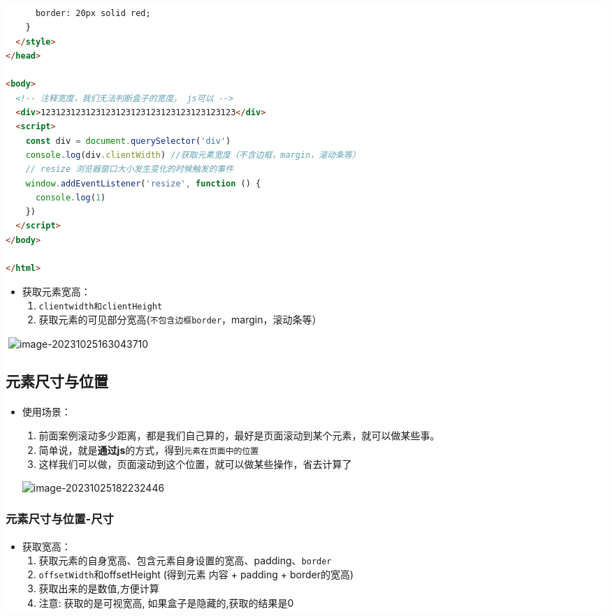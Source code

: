   ```html
        border: 20px solid red;
      }
    </style>
  </head>
  
  <body>
    <!-- 注释宽度，我们无法判断盒子的宽度， js可以 -->
    <div>123123123123123123123123123123123123123</div>
    <script>
      const div = document.querySelector('div')
      console.log(div.clientWidth) //获取元素宽度（不含边框，margin，滚动条等）
      // resize 浏览器窗口大小发生变化的时候触发的事件
      window.addEventListener('resize', function () {
        console.log(1)
      })
    </script>
  </body>
  
  </html>
  ```



* 获取元素宽高：
  1. `clientwidth和clientHeight`
  2. 获取元素的可见部分宽高(`不包含边框border`，margin，滚动条等）

​      ![image-20231025163043710](http://images.newstar.net.cn/sally-imgs/image-20231025163043710.png) 





## 元素尺寸与位置

* 使用场景：
  1. 前面案例滚动多少距离，都是我们自己算的，最好是页面滚动到某个元素，就可以做某些事。
  2. 简单说，就是**通过js**的方式，得到`元素在页面中的位置`
  3. 这样我们可以做，页面滚动到这个位置，就可以做某些操作，省去计算了

   ![image-20231025182232446](http://images.newstar.net.cn/sally-imgs/image-20231025182232446.png) 





### 元素尺寸与位置-尺寸

* 获取宽高：
  1. 获取元素的自身宽高、包含元素自身设置的宽高、padding、`border`
  2. `offsetWidth`和offsetHeight (得到元素 内容 + padding + border的宽高)
  3. 获取出来的是数值,方便计算
  4. 注意: 获取的是可视宽高, 如果盒子是隐藏的,获取的结果是0



